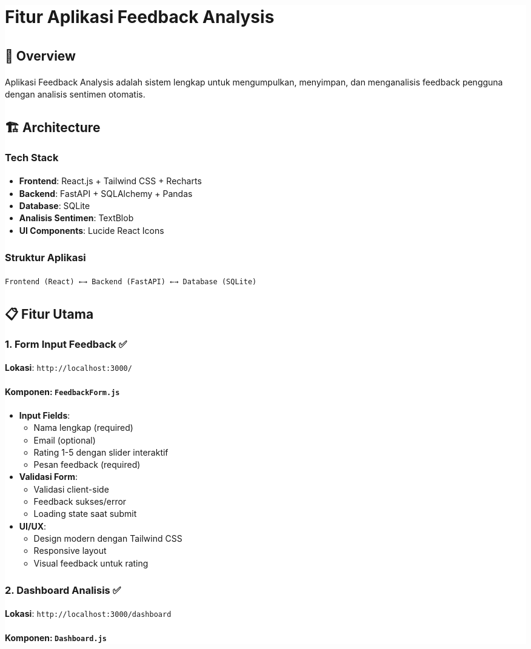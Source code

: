 # Fitur Aplikasi Feedback Analysis

## 🎯 Overview

Aplikasi Feedback Analysis adalah sistem lengkap untuk mengumpulkan, menyimpan, dan menganalisis feedback pengguna dengan analisis sentimen otomatis.

## 🏗️ Architecture

### Tech Stack

- **Frontend**: React.js + Tailwind CSS + Recharts
- **Backend**: FastAPI + SQLAlchemy + Pandas
- **Database**: SQLite
- **Analisis Sentimen**: TextBlob
- **UI Components**: Lucide React Icons

### Struktur Aplikasi

```
Frontend (React) ←→ Backend (FastAPI) ←→ Database (SQLite)
```

## 📋 Fitur Utama

### 1. Form Input Feedback ✅

**Lokasi**: `http://localhost:3000/`

#### Komponen: `FeedbackForm.js`

- **Input Fields**:
  - Nama lengkap (required)
  - Email (optional)
  - Rating 1-5 dengan slider interaktif
  - Pesan feedback (required)
- **Validasi Form**:
  - Validasi client-side
  - Feedback sukses/error
  - Loading state saat submit
- **UI/UX**:
  - Design modern dengan Tailwind CSS
  - Responsive layout
  - Visual feedback untuk rating

### 2. Dashboard Analisis ✅

**Lokasi**: `http://localhost:3000/dashboard`

#### Komponen: `Dashboard.js`
